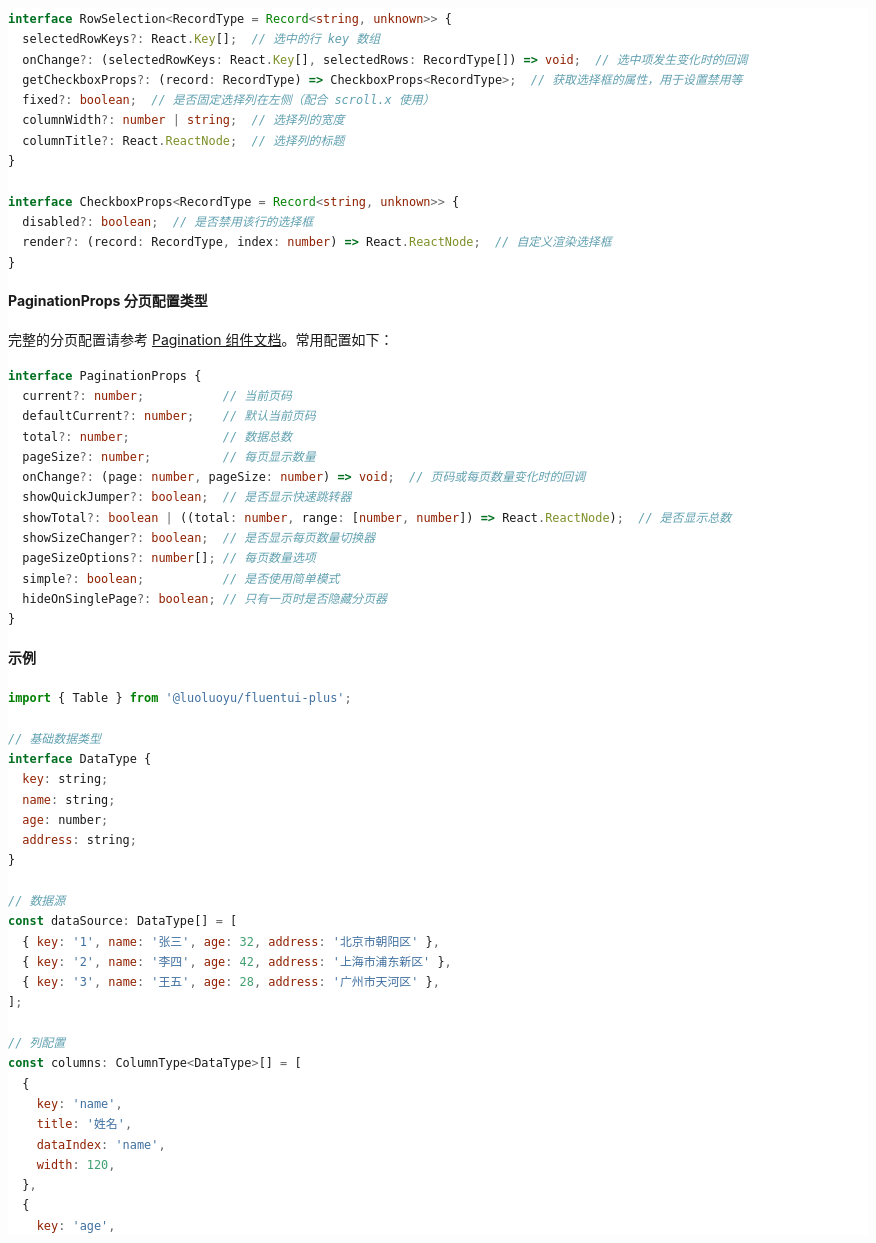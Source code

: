 ```typescript
interface RowSelection<RecordType = Record<string, unknown>> {
  selectedRowKeys?: React.Key[];  // 选中的行 key 数组
  onChange?: (selectedRowKeys: React.Key[], selectedRows: RecordType[]) => void;  // 选中项发生变化时的回调
  getCheckboxProps?: (record: RecordType) => CheckboxProps<RecordType>;  // 获取选择框的属性，用于设置禁用等
  fixed?: boolean;  // 是否固定选择列在左侧（配合 scroll.x 使用）
  columnWidth?: number | string;  // 选择列的宽度
  columnTitle?: React.ReactNode;  // 选择列的标题
}

interface CheckboxProps<RecordType = Record<string, unknown>> {
  disabled?: boolean;  // 是否禁用该行的选择框
  render?: (record: RecordType, index: number) => React.ReactNode;  // 自定义渲染选择框
}
```

#### PaginationProps 分页配置类型

完整的分页配置请参考 [Pagination 组件文档](#pagination-分页器)。常用配置如下：

```typescript
interface PaginationProps {
  current?: number;           // 当前页码
  defaultCurrent?: number;    // 默认当前页码
  total?: number;             // 数据总数
  pageSize?: number;          // 每页显示数量
  onChange?: (page: number, pageSize: number) => void;  // 页码或每页数量变化时的回调
  showQuickJumper?: boolean;  // 是否显示快速跳转器
  showTotal?: boolean | ((total: number, range: [number, number]) => React.ReactNode);  // 是否显示总数
  showSizeChanger?: boolean;  // 是否显示每页数量切换器
  pageSizeOptions?: number[]; // 每页数量选项
  simple?: boolean;           // 是否使用简单模式
  hideOnSinglePage?: boolean; // 只有一页时是否隐藏分页器
}
```

#### 示例

```jsx
import { Table } from '@luoluoyu/fluentui-plus';

// 基础数据类型
interface DataType {
  key: string;
  name: string;
  age: number;
  address: string;
}

// 数据源
const dataSource: DataType[] = [
  { key: '1', name: '张三', age: 32, address: '北京市朝阳区' },
  { key: '2', name: '李四', age: 42, address: '上海市浦东新区' },
  { key: '3', name: '王五', age: 28, address: '广州市天河区' },
];

// 列配置
const columns: ColumnType<DataType>[] = [
  {
    key: 'name',
    title: '姓名',
    dataIndex: 'name',
    width: 120,
  },
  {
    key: 'age',
```